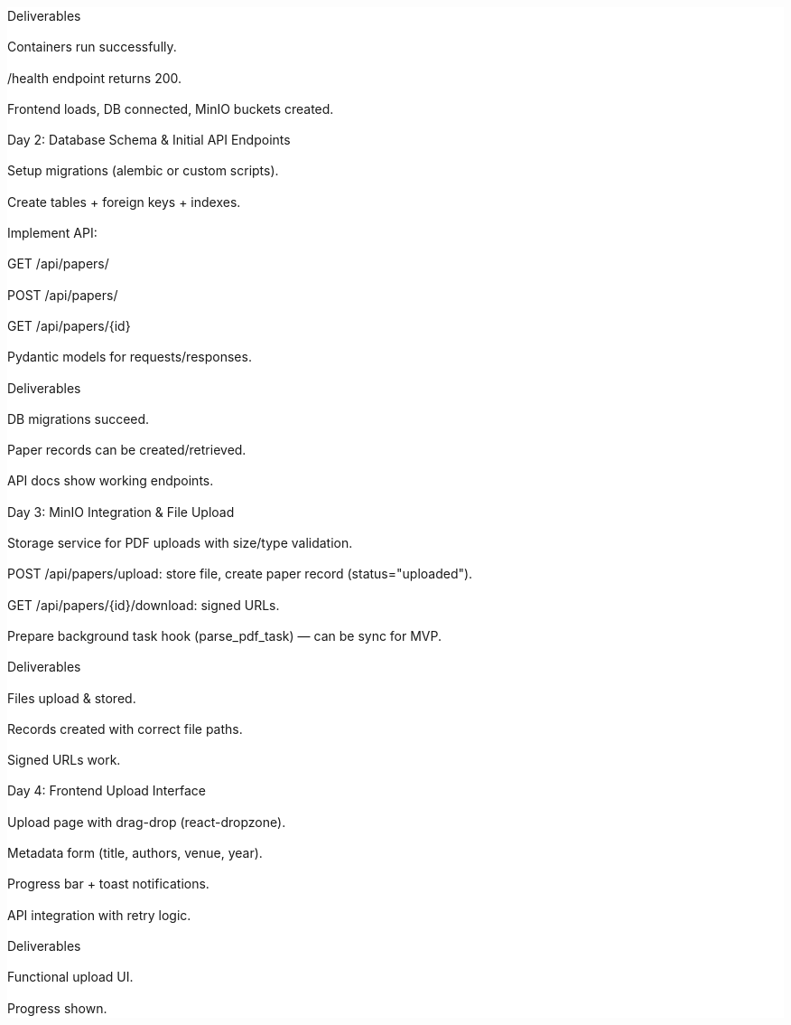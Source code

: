 Deliverables

Containers run successfully.

/health endpoint returns 200.

Frontend loads, DB connected, MinIO buckets created.

Day 2: Database Schema & Initial API Endpoints

Setup migrations (alembic or custom scripts).

Create tables + foreign keys + indexes.

Implement API:

GET /api/papers/

POST /api/papers/

GET /api/papers/{id}

Pydantic models for requests/responses.

Deliverables

DB migrations succeed.

Paper records can be created/retrieved.

API docs show working endpoints.

Day 3: MinIO Integration & File Upload

Storage service for PDF uploads with size/type validation.

POST /api/papers/upload: store file, create paper record (status="uploaded").

GET /api/papers/{id}/download: signed URLs.

Prepare background task hook (parse_pdf_task) — can be sync for MVP.

Deliverables

Files upload & stored.

Records created with correct file paths.

Signed URLs work.

Day 4: Frontend Upload Interface

Upload page with drag-drop (react-dropzone).

Metadata form (title, authors, venue, year).

Progress bar + toast notifications.

API integration with retry logic.

Deliverables

Functional upload UI.

Progress shown.

